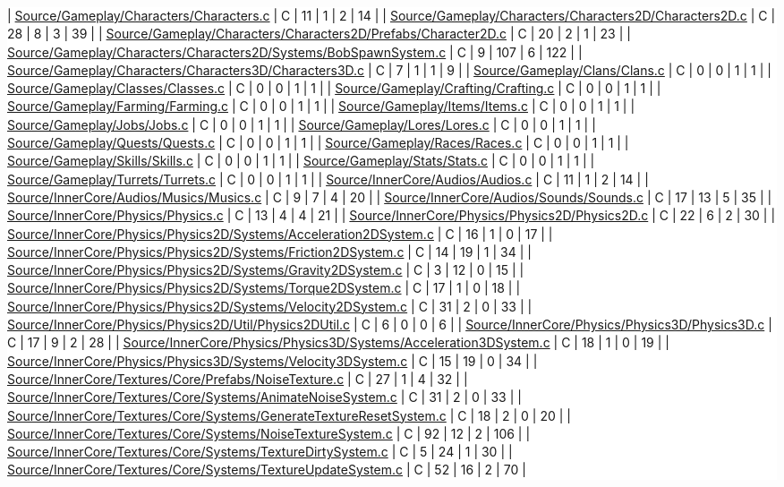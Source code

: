 | [Source/Gameplay/Characters/Characters.c](/Source/Gameplay/Characters/Characters.c) | C | 11 | 1 | 2 | 14 |
| [Source/Gameplay/Characters/Characters2D/Characters2D.c](/Source/Gameplay/Characters/Characters2D/Characters2D.c) | C | 28 | 8 | 3 | 39 |
| [Source/Gameplay/Characters/Characters2D/Prefabs/Character2D.c](/Source/Gameplay/Characters/Characters2D/Prefabs/Character2D.c) | C | 20 | 2 | 1 | 23 |
| [Source/Gameplay/Characters/Characters2D/Systems/BobSpawnSystem.c](/Source/Gameplay/Characters/Characters2D/Systems/BobSpawnSystem.c) | C | 9 | 107 | 6 | 122 |
| [Source/Gameplay/Characters/Characters3D/Characters3D.c](/Source/Gameplay/Characters/Characters3D/Characters3D.c) | C | 7 | 1 | 1 | 9 |
| [Source/Gameplay/Clans/Clans.c](/Source/Gameplay/Clans/Clans.c) | C | 0 | 0 | 1 | 1 |
| [Source/Gameplay/Classes/Classes.c](/Source/Gameplay/Classes/Classes.c) | C | 0 | 0 | 1 | 1 |
| [Source/Gameplay/Crafting/Crafting.c](/Source/Gameplay/Crafting/Crafting.c) | C | 0 | 0 | 1 | 1 |
| [Source/Gameplay/Farming/Farming.c](/Source/Gameplay/Farming/Farming.c) | C | 0 | 0 | 1 | 1 |
| [Source/Gameplay/Items/Items.c](/Source/Gameplay/Items/Items.c) | C | 0 | 0 | 1 | 1 |
| [Source/Gameplay/Jobs/Jobs.c](/Source/Gameplay/Jobs/Jobs.c) | C | 0 | 0 | 1 | 1 |
| [Source/Gameplay/Lores/Lores.c](/Source/Gameplay/Lores/Lores.c) | C | 0 | 0 | 1 | 1 |
| [Source/Gameplay/Quests/Quests.c](/Source/Gameplay/Quests/Quests.c) | C | 0 | 0 | 1 | 1 |
| [Source/Gameplay/Races/Races.c](/Source/Gameplay/Races/Races.c) | C | 0 | 0 | 1 | 1 |
| [Source/Gameplay/Skills/Skills.c](/Source/Gameplay/Skills/Skills.c) | C | 0 | 0 | 1 | 1 |
| [Source/Gameplay/Stats/Stats.c](/Source/Gameplay/Stats/Stats.c) | C | 0 | 0 | 1 | 1 |
| [Source/Gameplay/Turrets/Turrets.c](/Source/Gameplay/Turrets/Turrets.c) | C | 0 | 0 | 1 | 1 |
| [Source/InnerCore/Audios/Audios.c](/Source/InnerCore/Audios/Audios.c) | C | 11 | 1 | 2 | 14 |
| [Source/InnerCore/Audios/Musics/Musics.c](/Source/InnerCore/Audios/Musics/Musics.c) | C | 9 | 7 | 4 | 20 |
| [Source/InnerCore/Audios/Sounds/Sounds.c](/Source/InnerCore/Audios/Sounds/Sounds.c) | C | 17 | 13 | 5 | 35 |
| [Source/InnerCore/Physics/Physics.c](/Source/InnerCore/Physics/Physics.c) | C | 13 | 4 | 4 | 21 |
| [Source/InnerCore/Physics/Physics2D/Physics2D.c](/Source/InnerCore/Physics/Physics2D/Physics2D.c) | C | 22 | 6 | 2 | 30 |
| [Source/InnerCore/Physics/Physics2D/Systems/Acceleration2DSystem.c](/Source/InnerCore/Physics/Physics2D/Systems/Acceleration2DSystem.c) | C | 16 | 1 | 0 | 17 |
| [Source/InnerCore/Physics/Physics2D/Systems/Friction2DSystem.c](/Source/InnerCore/Physics/Physics2D/Systems/Friction2DSystem.c) | C | 14 | 19 | 1 | 34 |
| [Source/InnerCore/Physics/Physics2D/Systems/Gravity2DSystem.c](/Source/InnerCore/Physics/Physics2D/Systems/Gravity2DSystem.c) | C | 3 | 12 | 0 | 15 |
| [Source/InnerCore/Physics/Physics2D/Systems/Torque2DSystem.c](/Source/InnerCore/Physics/Physics2D/Systems/Torque2DSystem.c) | C | 17 | 1 | 0 | 18 |
| [Source/InnerCore/Physics/Physics2D/Systems/Velocity2DSystem.c](/Source/InnerCore/Physics/Physics2D/Systems/Velocity2DSystem.c) | C | 31 | 2 | 0 | 33 |
| [Source/InnerCore/Physics/Physics2D/Util/Physics2DUtil.c](/Source/InnerCore/Physics/Physics2D/Util/Physics2DUtil.c) | C | 6 | 0 | 0 | 6 |
| [Source/InnerCore/Physics/Physics3D/Physics3D.c](/Source/InnerCore/Physics/Physics3D/Physics3D.c) | C | 17 | 9 | 2 | 28 |
| [Source/InnerCore/Physics/Physics3D/Systems/Acceleration3DSystem.c](/Source/InnerCore/Physics/Physics3D/Systems/Acceleration3DSystem.c) | C | 18 | 1 | 0 | 19 |
| [Source/InnerCore/Physics/Physics3D/Systems/Velocity3DSystem.c](/Source/InnerCore/Physics/Physics3D/Systems/Velocity3DSystem.c) | C | 15 | 19 | 0 | 34 |
| [Source/InnerCore/Textures/Core/Prefabs/NoiseTexture.c](/Source/InnerCore/Textures/Core/Prefabs/NoiseTexture.c) | C | 27 | 1 | 4 | 32 |
| [Source/InnerCore/Textures/Core/Systems/AnimateNoiseSystem.c](/Source/InnerCore/Textures/Core/Systems/AnimateNoiseSystem.c) | C | 31 | 2 | 0 | 33 |
| [Source/InnerCore/Textures/Core/Systems/GenerateTextureResetSystem.c](/Source/InnerCore/Textures/Core/Systems/GenerateTextureResetSystem.c) | C | 18 | 2 | 0 | 20 |
| [Source/InnerCore/Textures/Core/Systems/NoiseTextureSystem.c](/Source/InnerCore/Textures/Core/Systems/NoiseTextureSystem.c) | C | 92 | 12 | 2 | 106 |
| [Source/InnerCore/Textures/Core/Systems/TextureDirtySystem.c](/Source/InnerCore/Textures/Core/Systems/TextureDirtySystem.c) | C | 5 | 24 | 1 | 30 |
| [Source/InnerCore/Textures/Core/Systems/TextureUpdateSystem.c](/Source/InnerCore/Textures/Core/Systems/TextureUpdateSystem.c) | C | 52 | 16 | 2 | 70 |